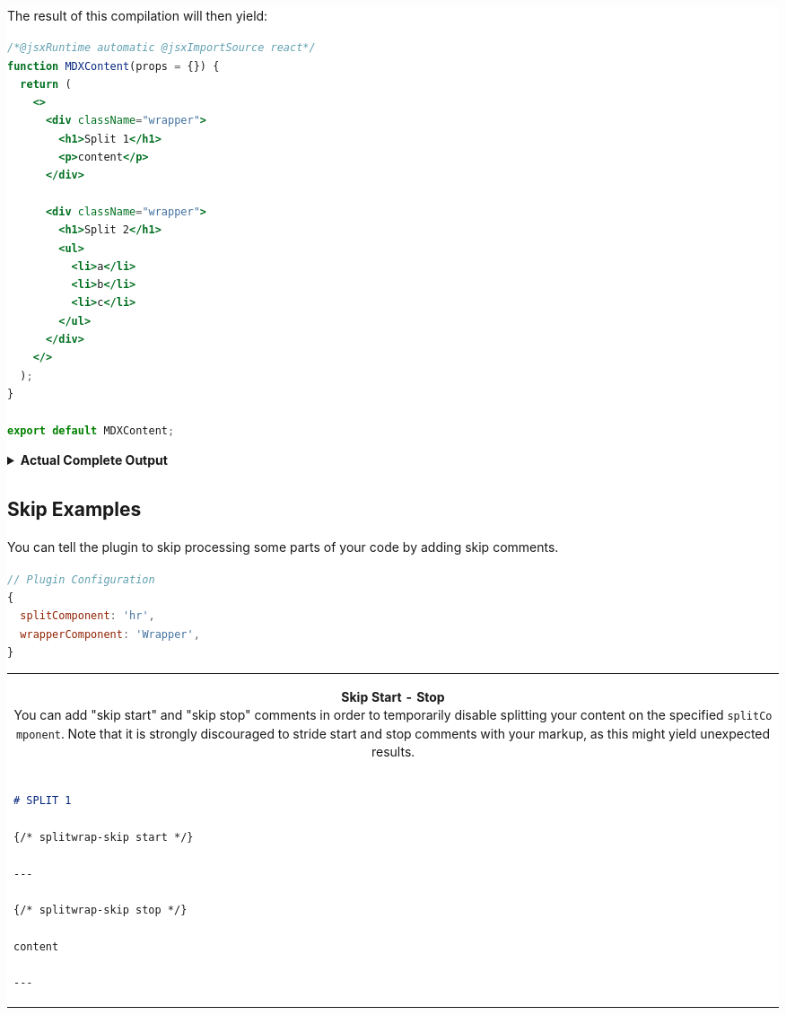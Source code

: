 The result of this compilation will then yield:
```jsx
/*@jsxRuntime automatic @jsxImportSource react*/
function MDXContent(props = {}) {
  return (
    <>
      <div className="wrapper">
        <h1>Split 1</h1>
        <p>content</p>
      </div>
      
      <div className="wrapper">
        <h1>Split 2</h1>
        <ul>
          <li>a</li>
          <li>b</li>
          <li>c</li>
        </ul>
      </div>
    </>
  );
}

export default MDXContent;
```

<details><summary><b>Actual Complete Output</b></summary></details>


## Skip Examples
You can tell the plugin to skip processing some parts of your code by adding skip comments. 

```js
// Plugin Configuration
{
  splitComponent: 'hr',
  wrapperComponent: 'Wrapper',
}
```

<table>  
<tr><td colspan="2" align="center" width="1500px">
  
**Skip Start - Stop**  
You can add "skip start" and "skip stop" comments in order to temporarily disable splitting your content on the specified `splitComponent`.
Note that it is strongly discouraged to stride start and stop comments with your markup, as this might yield unexpected results.
  
</td></tr>
  
<tr>
<td width="50%">

```md
# SPLIT 1

{/* splitwrap-skip start */}

---

{/* splitwrap-skip stop */}

content

---

```